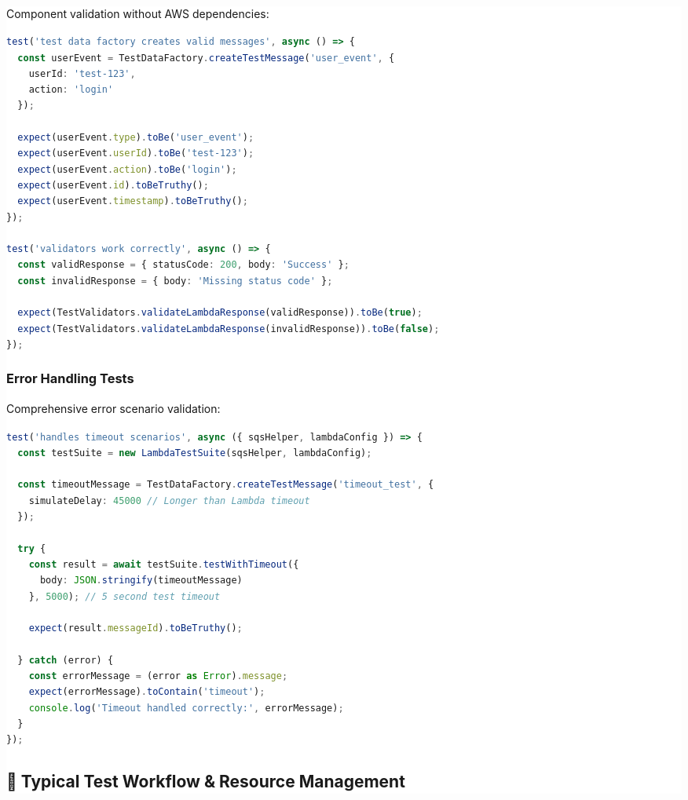 Component validation without AWS dependencies:

```typescript
test('test data factory creates valid messages', async () => {
  const userEvent = TestDataFactory.createTestMessage('user_event', {
    userId: 'test-123',
    action: 'login'
  });
  
  expect(userEvent.type).toBe('user_event');
  expect(userEvent.userId).toBe('test-123');
  expect(userEvent.action).toBe('login');
  expect(userEvent.id).toBeTruthy();
  expect(userEvent.timestamp).toBeTruthy();
});

test('validators work correctly', async () => {
  const validResponse = { statusCode: 200, body: 'Success' };
  const invalidResponse = { body: 'Missing status code' };
  
  expect(TestValidators.validateLambdaResponse(validResponse)).toBe(true);
  expect(TestValidators.validateLambdaResponse(invalidResponse)).toBe(false);
});
```

### **Error Handling Tests**

Comprehensive error scenario validation:

```typescript
test('handles timeout scenarios', async ({ sqsHelper, lambdaConfig }) => {
  const testSuite = new LambdaTestSuite(sqsHelper, lambdaConfig);
  
  const timeoutMessage = TestDataFactory.createTestMessage('timeout_test', {
    simulateDelay: 45000 // Longer than Lambda timeout
  });

  try {
    const result = await testSuite.testWithTimeout({
      body: JSON.stringify(timeoutMessage)
    }, 5000); // 5 second test timeout
    
    expect(result.messageId).toBeTruthy();
    
  } catch (error) {
    const errorMessage = (error as Error).message;
    expect(errorMessage).toContain('timeout');
    console.log('Timeout handled correctly:', errorMessage);
  }
});
```

## 🔄 **Typical Test Workflow & Resource Management**
